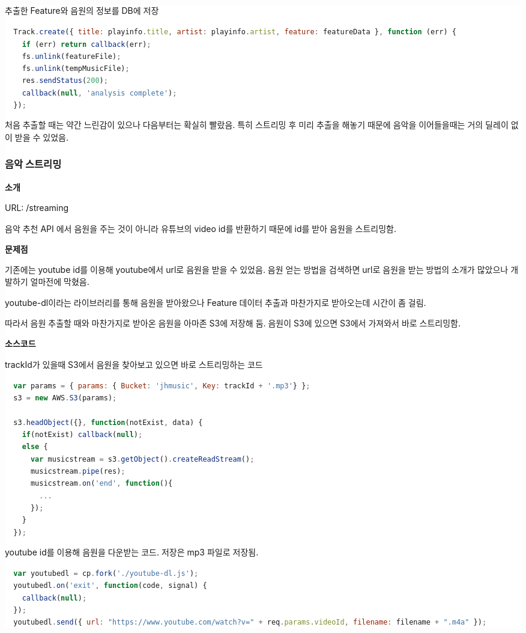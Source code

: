 추출한 Feature와 음원의 정보를 DB에 저장
```javascript
  Track.create({ title: playinfo.title, artist: playinfo.artist, feature: featureData }, function (err) {
    if (err) return callback(err);
    fs.unlink(featureFile);
    fs.unlink(tempMusicFile);
    res.sendStatus(200);
    callback(null, 'analysis complete');
  });
```

처음 추출할 때는 약간 느린감이 있으나 다음부터는 확실히 빨랐음. 특히 스트리밍 후 미리 추출을 해놓기 때문에 음악을 이어들을때는 거의 딜레이 없이 받을 수 있었음.

<div class='ui divider'></div>

### 음악 스트리밍

**소개**

URL: /streaming

음악 추천 API 에서 음원을 주는 것이 아니라 유튜브의 video id를 반환하기 때문에 id를 받아 음원을 스트리밍함.

**문제점**

기존에는 youtube id를 이용해 youtube에서 url로 음원을 받을 수 있었음. 음원 얻는 방법을 검색하면 url로 음원을 받는 방법의 소개가 많았으나 개발하기 얼마전에 막혔음.

youtube-dl이라는 라이브러리를 통해 음원을 받아왔으나 Feature 데이터 추출과 마찬가지로 받아오는데 시간이 좀 걸림.

따라서 음원 추출할 때와 마찬가지로 받아온 음원을 아마존 S3에 저장해 둠. 음원이 S3에 있으면 S3에서 가져와서 바로 스트리밍함.

**소스코드**

trackId가 있을때 S3에서 음원을 찾아보고 있으면 바로 스트리밍하는 코드
```javascript
  var params = { params: { Bucket: 'jhmusic', Key: trackId + '.mp3'} };
  s3 = new AWS.S3(params);

  s3.headObject({}, function(notExist, data) {
    if(notExist) callback(null); 
    else {
      var musicstream = s3.getObject().createReadStream();
      musicstream.pipe(res);
      musicstream.on('end', function(){
        ...
      });
    }
  });
```

youtube id를 이용해 음원을 다운받는 코드. 저장은 mp3 파일로 저장됨.
```javascript
  var youtubedl = cp.fork('./youtube-dl.js');
  youtubedl.on('exit', function(code, signal) {
    callback(null);
  });
  youtubedl.send({ url: "https://www.youtube.com/watch?v=" + req.params.videoId, filename: filename + ".m4a" });
```
